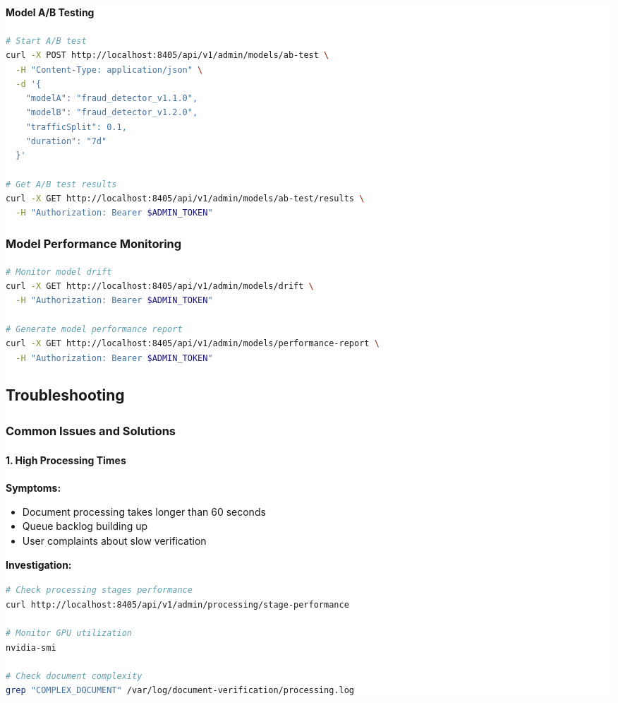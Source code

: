 #### Model A/B Testing

```bash
# Start A/B test
curl -X POST http://localhost:8405/api/v1/admin/models/ab-test \
  -H "Content-Type: application/json" \
  -d '{
    "modelA": "fraud_detector_v1.1.0",
    "modelB": "fraud_detector_v1.2.0",
    "trafficSplit": 0.1,
    "duration": "7d"
  }'

# Get A/B test results
curl -X GET http://localhost:8405/api/v1/admin/models/ab-test/results \
  -H "Authorization: Bearer $ADMIN_TOKEN"
```

### Model Performance Monitoring

```bash
# Monitor model drift
curl -X GET http://localhost:8405/api/v1/admin/models/drift \
  -H "Authorization: Bearer $ADMIN_TOKEN"

# Generate model performance report
curl -X GET http://localhost:8405/api/v1/admin/models/performance-report \
  -H "Authorization: Bearer $ADMIN_TOKEN"
```

## Troubleshooting

### Common Issues and Solutions

#### 1. High Processing Times

**Symptoms:**
- Document processing takes longer than 60 seconds
- Queue backlog building up
- User complaints about slow verification

**Investigation:**
```bash
# Check processing stages performance
curl http://localhost:8405/api/v1/admin/processing/stage-performance

# Monitor GPU utilization
nvidia-smi

# Check document complexity
grep "COMPLEX_DOCUMENT" /var/log/document-verification/processing.log
```
